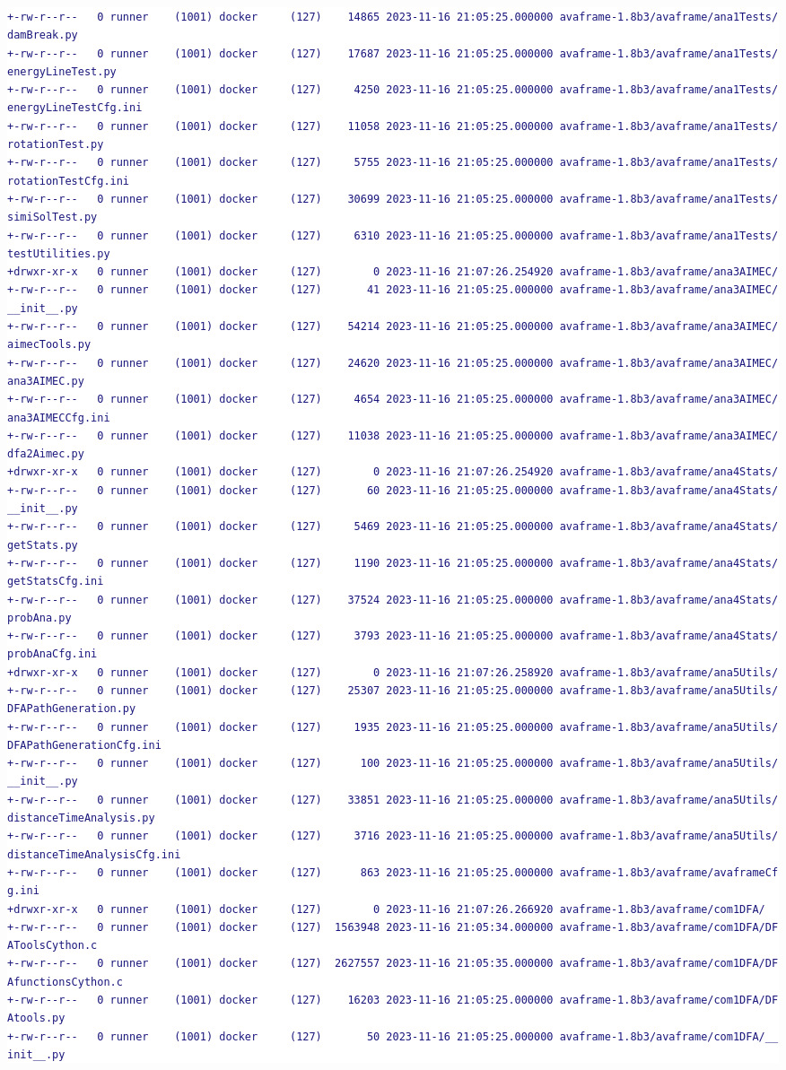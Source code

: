 ```diff
+-rw-r--r--   0 runner    (1001) docker     (127)    14865 2023-11-16 21:05:25.000000 avaframe-1.8b3/avaframe/ana1Tests/damBreak.py
+-rw-r--r--   0 runner    (1001) docker     (127)    17687 2023-11-16 21:05:25.000000 avaframe-1.8b3/avaframe/ana1Tests/energyLineTest.py
+-rw-r--r--   0 runner    (1001) docker     (127)     4250 2023-11-16 21:05:25.000000 avaframe-1.8b3/avaframe/ana1Tests/energyLineTestCfg.ini
+-rw-r--r--   0 runner    (1001) docker     (127)    11058 2023-11-16 21:05:25.000000 avaframe-1.8b3/avaframe/ana1Tests/rotationTest.py
+-rw-r--r--   0 runner    (1001) docker     (127)     5755 2023-11-16 21:05:25.000000 avaframe-1.8b3/avaframe/ana1Tests/rotationTestCfg.ini
+-rw-r--r--   0 runner    (1001) docker     (127)    30699 2023-11-16 21:05:25.000000 avaframe-1.8b3/avaframe/ana1Tests/simiSolTest.py
+-rw-r--r--   0 runner    (1001) docker     (127)     6310 2023-11-16 21:05:25.000000 avaframe-1.8b3/avaframe/ana1Tests/testUtilities.py
+drwxr-xr-x   0 runner    (1001) docker     (127)        0 2023-11-16 21:07:26.254920 avaframe-1.8b3/avaframe/ana3AIMEC/
+-rw-r--r--   0 runner    (1001) docker     (127)       41 2023-11-16 21:05:25.000000 avaframe-1.8b3/avaframe/ana3AIMEC/__init__.py
+-rw-r--r--   0 runner    (1001) docker     (127)    54214 2023-11-16 21:05:25.000000 avaframe-1.8b3/avaframe/ana3AIMEC/aimecTools.py
+-rw-r--r--   0 runner    (1001) docker     (127)    24620 2023-11-16 21:05:25.000000 avaframe-1.8b3/avaframe/ana3AIMEC/ana3AIMEC.py
+-rw-r--r--   0 runner    (1001) docker     (127)     4654 2023-11-16 21:05:25.000000 avaframe-1.8b3/avaframe/ana3AIMEC/ana3AIMECCfg.ini
+-rw-r--r--   0 runner    (1001) docker     (127)    11038 2023-11-16 21:05:25.000000 avaframe-1.8b3/avaframe/ana3AIMEC/dfa2Aimec.py
+drwxr-xr-x   0 runner    (1001) docker     (127)        0 2023-11-16 21:07:26.254920 avaframe-1.8b3/avaframe/ana4Stats/
+-rw-r--r--   0 runner    (1001) docker     (127)       60 2023-11-16 21:05:25.000000 avaframe-1.8b3/avaframe/ana4Stats/__init__.py
+-rw-r--r--   0 runner    (1001) docker     (127)     5469 2023-11-16 21:05:25.000000 avaframe-1.8b3/avaframe/ana4Stats/getStats.py
+-rw-r--r--   0 runner    (1001) docker     (127)     1190 2023-11-16 21:05:25.000000 avaframe-1.8b3/avaframe/ana4Stats/getStatsCfg.ini
+-rw-r--r--   0 runner    (1001) docker     (127)    37524 2023-11-16 21:05:25.000000 avaframe-1.8b3/avaframe/ana4Stats/probAna.py
+-rw-r--r--   0 runner    (1001) docker     (127)     3793 2023-11-16 21:05:25.000000 avaframe-1.8b3/avaframe/ana4Stats/probAnaCfg.ini
+drwxr-xr-x   0 runner    (1001) docker     (127)        0 2023-11-16 21:07:26.258920 avaframe-1.8b3/avaframe/ana5Utils/
+-rw-r--r--   0 runner    (1001) docker     (127)    25307 2023-11-16 21:05:25.000000 avaframe-1.8b3/avaframe/ana5Utils/DFAPathGeneration.py
+-rw-r--r--   0 runner    (1001) docker     (127)     1935 2023-11-16 21:05:25.000000 avaframe-1.8b3/avaframe/ana5Utils/DFAPathGenerationCfg.ini
+-rw-r--r--   0 runner    (1001) docker     (127)      100 2023-11-16 21:05:25.000000 avaframe-1.8b3/avaframe/ana5Utils/__init__.py
+-rw-r--r--   0 runner    (1001) docker     (127)    33851 2023-11-16 21:05:25.000000 avaframe-1.8b3/avaframe/ana5Utils/distanceTimeAnalysis.py
+-rw-r--r--   0 runner    (1001) docker     (127)     3716 2023-11-16 21:05:25.000000 avaframe-1.8b3/avaframe/ana5Utils/distanceTimeAnalysisCfg.ini
+-rw-r--r--   0 runner    (1001) docker     (127)      863 2023-11-16 21:05:25.000000 avaframe-1.8b3/avaframe/avaframeCfg.ini
+drwxr-xr-x   0 runner    (1001) docker     (127)        0 2023-11-16 21:07:26.266920 avaframe-1.8b3/avaframe/com1DFA/
+-rw-r--r--   0 runner    (1001) docker     (127)  1563948 2023-11-16 21:05:34.000000 avaframe-1.8b3/avaframe/com1DFA/DFAToolsCython.c
+-rw-r--r--   0 runner    (1001) docker     (127)  2627557 2023-11-16 21:05:35.000000 avaframe-1.8b3/avaframe/com1DFA/DFAfunctionsCython.c
+-rw-r--r--   0 runner    (1001) docker     (127)    16203 2023-11-16 21:05:25.000000 avaframe-1.8b3/avaframe/com1DFA/DFAtools.py
+-rw-r--r--   0 runner    (1001) docker     (127)       50 2023-11-16 21:05:25.000000 avaframe-1.8b3/avaframe/com1DFA/__init__.py
```